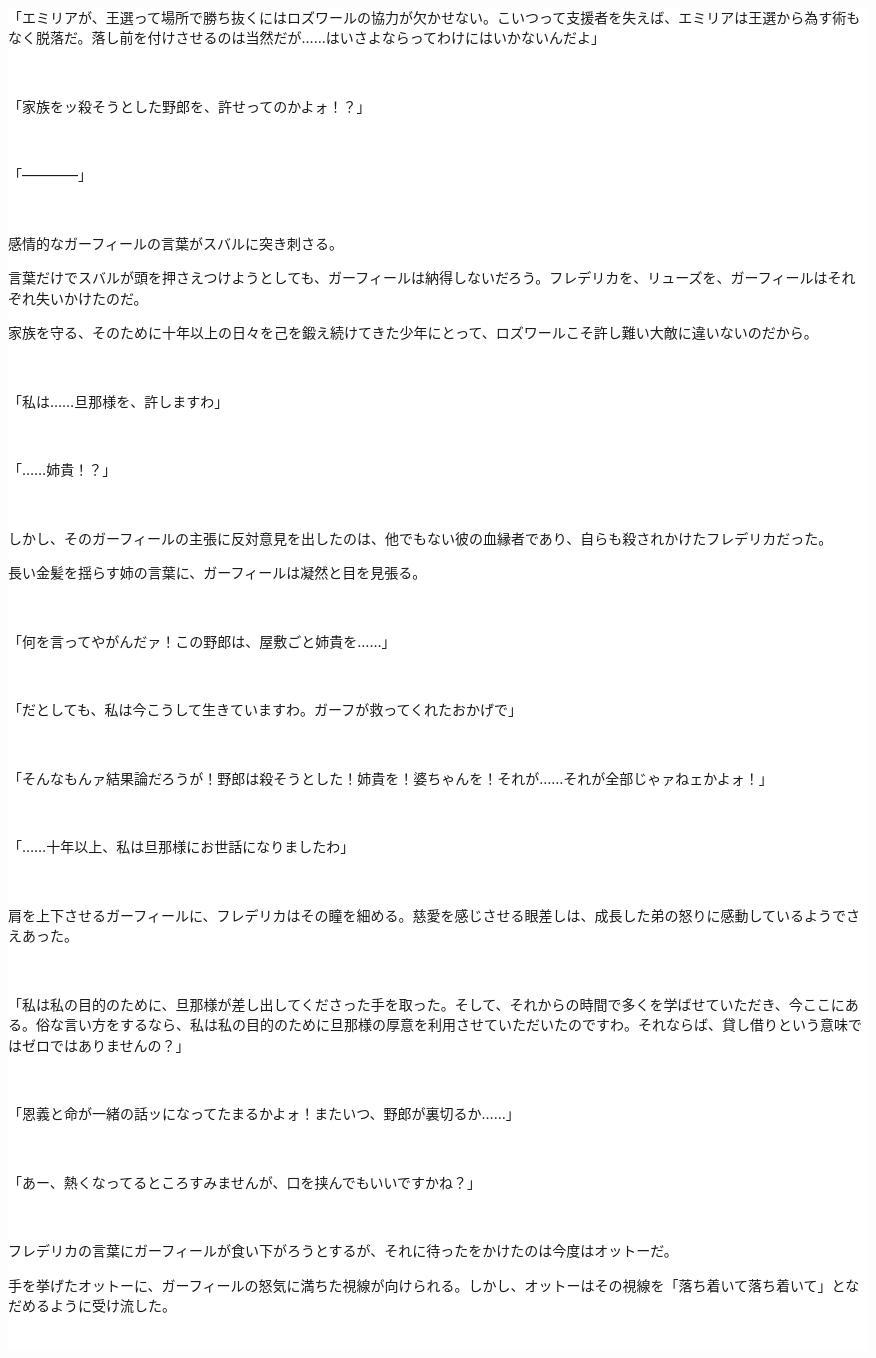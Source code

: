 
「エミリアが、王選って場所で勝ち抜くにはロズワールの協力が欠かせない。こいつって支援者を失えば、エミリアは王選から為す術もなく脱落だ。落し前を付けさせるのは当然だが……はいさよならってわけにはいかないんだよ」

　

「家族をッ殺そうとした野郎を、許せってのかよォ！？」

　

「――――」

　

感情的なガーフィールの言葉がスバルに突き刺さる。

言葉だけでスバルが頭を押さえつけようとしても、ガーフィールは納得しないだろう。フレデリカを、リューズを、ガーフィールはそれぞれ失いかけたのだ。

家族を守る、そのために十年以上の日々を己を鍛え続けてきた少年にとって、ロズワールこそ許し難い大敵に違いないのだから。

　

「私は……旦那様を、許しますわ」

　

「……姉貴！？」

　

しかし、そのガーフィールの主張に反対意見を出したのは、他でもない彼の血縁者であり、自らも殺されかけたフレデリカだった。

長い金髪を揺らす姉の言葉に、ガーフィールは凝然と目を見張る。

　

「何を言ってやがんだァ！この野郎は、屋敷ごと姉貴を……」

　

「だとしても、私は今こうして生きていますわ。ガーフが救ってくれたおかげで」

　

「そんなもんァ結果論だろうが！野郎は殺そうとした！姉貴を！婆ちゃんを！それが……それが全部じゃァねェかよォ！」

　

「……十年以上、私は旦那様にお世話になりましたわ」

　

肩を上下させるガーフィールに、フレデリカはその瞳を細める。慈愛を感じさせる眼差しは、成長した弟の怒りに感動しているようでさえあった。

　

「私は私の目的のために、旦那様が差し出してくださった手を取った。そして、それからの時間で多くを学ばせていただき、今ここにある。俗な言い方をするなら、私は私の目的のために旦那様の厚意を利用させていただいたのですわ。それならば、貸し借りという意味ではゼロではありませんの？」

　

「恩義と命が一緒の話ッになってたまるかよォ！またいつ、野郎が裏切るか……」

　

「あー、熱くなってるところすみませんが、口を挟んでもいいですかね？」

　

フレデリカの言葉にガーフィールが食い下がろうとするが、それに待ったをかけたのは今度はオットーだ。

手を挙げたオットーに、ガーフィールの怒気に満ちた視線が向けられる。しかし、オットーはその視線を「落ち着いて落ち着いて」となだめるように受け流した。

　